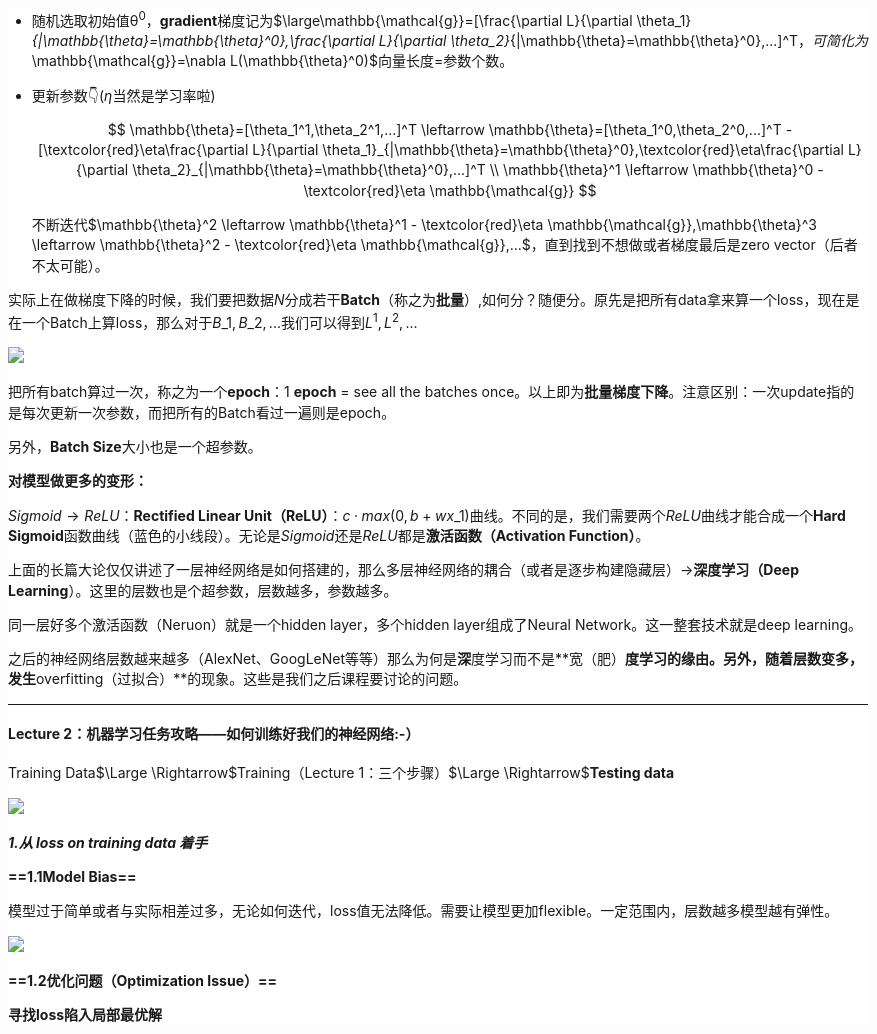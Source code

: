 * 随机选取初始值$\mathbb{\theta}^0$，**gradient**梯度记为$\large\mathbb{\mathcal{g\}}=\[\frac{\partial L}{\partial \theta\_1}_{|\mathbb{\theta}=\mathbb{\theta}^0},\frac{\partial L}{\partial \theta\_2}_{|\mathbb{\theta}=\mathbb{\theta}^0},...]^T$，可简化为$\mathbb{\mathcal{g\}}=\nabla L(\mathbb{\theta}^0)$向量长度=参数个数。
*   更新参数👇($\eta$当然是学习率啦)

    $$
    \mathbb{\theta}=[\theta_1^1,\theta_2^1,...]^T \leftarrow \mathbb{\theta}=[\theta_1^0,\theta_2^0,...]^T - [\textcolor{red}\eta\frac{\partial L}{\partial \theta_1}_{|\mathbb{\theta}=\mathbb{\theta}^0},\textcolor{red}\eta\frac{\partial L}{\partial \theta_2}_{|\mathbb{\theta}=\mathbb{\theta}^0},...]^T \\ \mathbb{\theta}^1 \leftarrow \mathbb{\theta}^0 - \textcolor{red}\eta \mathbb{\mathcal{g}}
    $$

    不断迭代$\mathbb{\theta}^2 \leftarrow \mathbb{\theta}^1 - \textcolor{red}\eta \mathbb{\mathcal{g\}},\mathbb{\theta}^3 \leftarrow \mathbb{\theta}^2 - \textcolor{red}\eta \mathbb{\mathcal{g\}},...$，直到找到不想做或者梯度最后是zero vector（后者不太可能）。

实际上在做梯度下降的时候，我们要把数据$N$分成若干**Batch**（称之为**批量**）,如何分？随便分。原先是把所有data拿来算一个loss，现在是在一个Batch上算loss，那么对于$B\_1,B\_2,...$我们可以得到$L^1,L^2,...$

![](https://s1.328888.xyz/2022/05/03/h9qRy.png)

把所有batch算过一次，称之为一个**epoch**：1 **epoch** = see all the batches once。以上即为**批量梯度下降**。注意区别：一次update指的是每次更新一次参数，而把所有的Batch看过一遍则是epoch。

另外，**Batch Size**大小也是一个超参数。

**对模型做更多的变形：**

$Sigmoid \rightarrow ReLU$：**Rectified Linear Unit（ReLU）**：$c·max(0,b+wx\_1)$曲线。不同的是，我们需要两个$ReLU$曲线才能合成一个**Hard Sigmoid**函数曲线（蓝色的小线段）。无论是$Sigmoid$还是$ReLU$都是**激活函数（Activation Function）**。

上面的长篇大论仅仅讲述了一层神经网络是如何搭建的，那么多层神经网络的耦合（或者是逐步构建隐藏层）$\rightarrow$**深度学习（Deep Learning**）。这里的层数也是个超参数，层数越多，参数越多。

同一层好多个激活函数（Neruon）就是一个hidden layer，多个hidden layer组成了Neural Network。这一整套技术就是deep learning。

之后的神经网络层数越来越多（AlexNet、GoogLeNet等等）那么为何是**深**度学习而不是\*\*宽（肥）**度学习的缘由。另外，随着层数变多，发生**overfitting（过拟合）\*\*的现象。这些是我们之后课程要讨论的问题。

***

#### Lecture 2：机器学习任务攻略——如何训练好我们的神经网络:-）

Training Data$\Large \Rightarrow$Training（Lecture 1：三个步骤）$\Large \Rightarrow$**Testing data**

![](https://s1.328888.xyz/2022/05/03/h9513.png)

_**1.从 loss on training data 着手**_

**==1.1Model Bias==**

模型过于简单或者与实际相差过多，无论如何迭代，loss值无法降低。需要让模型更加flexible。一定范围内，层数越多模型越有弹性。

![](https://s1.328888.xyz/2022/05/03/h9Dvk.png)

**==1.2优化问题（Optimization Issue）==**

**寻找loss陷入局部最优解**
